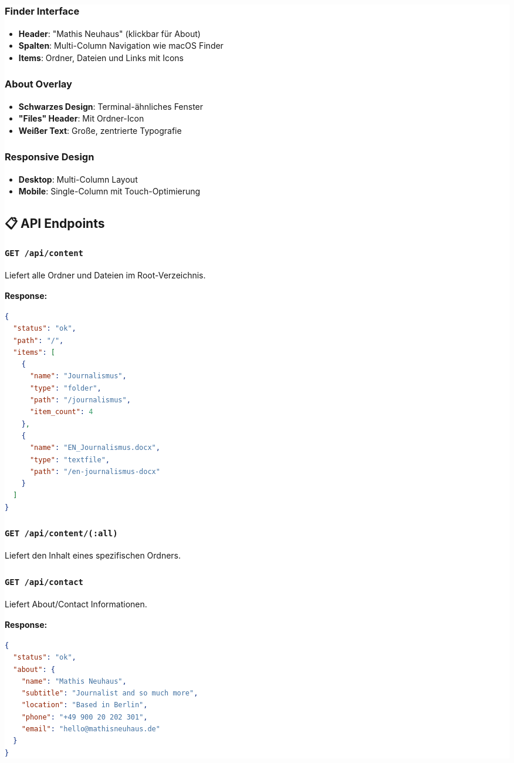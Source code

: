 ### **Finder Interface**
- **Header**: "Mathis Neuhaus" (klickbar für About)
- **Spalten**: Multi-Column Navigation wie macOS Finder
- **Items**: Ordner, Dateien und Links mit Icons

### **About Overlay**
- **Schwarzes Design**: Terminal-ähnliches Fenster
- **"Files" Header**: Mit Ordner-Icon
- **Weißer Text**: Große, zentrierte Typografie

### **Responsive Design**
- **Desktop**: Multi-Column Layout
- **Mobile**: Single-Column mit Touch-Optimierung

## 📋 API Endpoints

### `GET /api/content`
Liefert alle Ordner und Dateien im Root-Verzeichnis.

**Response:**
```json
{
  "status": "ok",
  "path": "/",
  "items": [
    {
      "name": "Journalismus",
      "type": "folder",
      "path": "/journalismus",
      "item_count": 4
    },
    {
      "name": "EN_Journalismus.docx",
      "type": "textfile",
      "path": "/en-journalismus-docx"
    }
  ]
}
```

### `GET /api/content/(:all)`
Liefert den Inhalt eines spezifischen Ordners.

### `GET /api/contact`
Liefert About/Contact Informationen.

**Response:**
```json
{
  "status": "ok",
  "about": {
    "name": "Mathis Neuhaus",
    "subtitle": "Journalist and so much more",
    "location": "Based in Berlin",
    "phone": "+49 900 20 202 301",
    "email": "hello@mathisneuhaus.de"
  }
}
```
